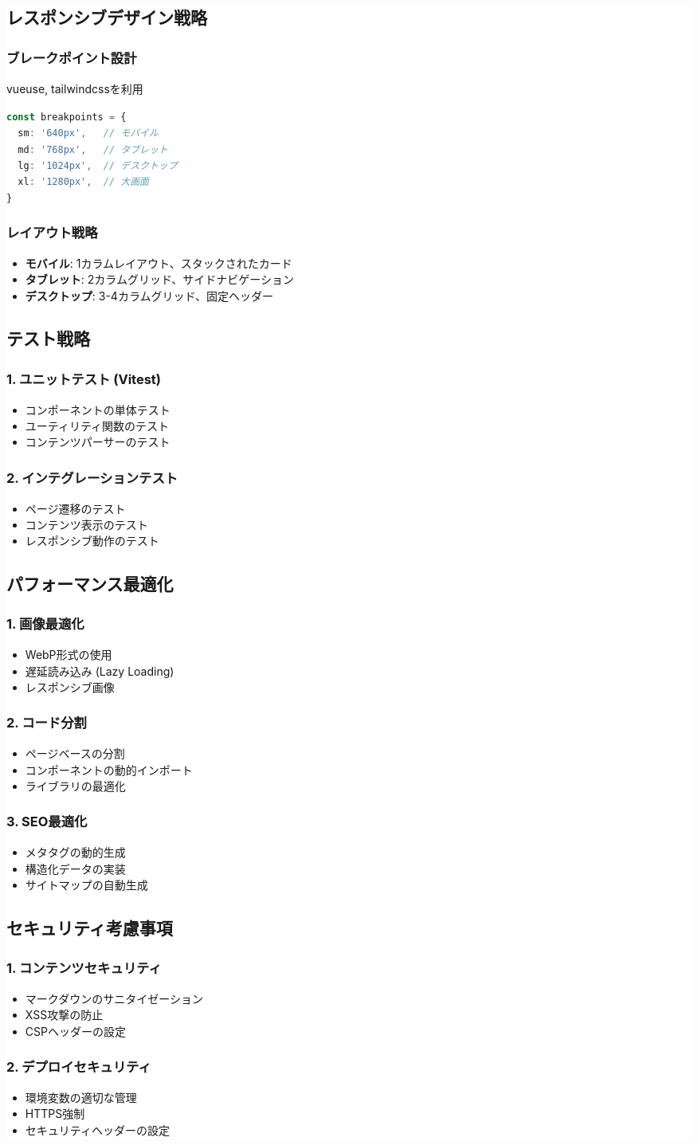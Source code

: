 ## レスポンシブデザイン戦略

### ブレークポイント設計
vueuse, tailwindcssを利用

```typescript
const breakpoints = {
  sm: '640px',   // モバイル
  md: '768px',   // タブレット
  lg: '1024px',  // デスクトップ
  xl: '1280px',  // 大画面
}
```

### レイアウト戦略
- **モバイル**: 1カラムレイアウト、スタックされたカード
- **タブレット**: 2カラムグリッド、サイドナビゲーション
- **デスクトップ**: 3-4カラムグリッド、固定ヘッダー

## テスト戦略

### 1. ユニットテスト (Vitest)
- コンポーネントの単体テスト
- ユーティリティ関数のテスト
- コンテンツパーサーのテスト

### 2. インテグレーションテスト
- ページ遷移のテスト
- コンテンツ表示のテスト
- レスポンシブ動作のテスト

## パフォーマンス最適化

### 1. 画像最適化
- WebP形式の使用
- 遅延読み込み (Lazy Loading)
- レスポンシブ画像

### 2. コード分割
- ページベースの分割
- コンポーネントの動的インポート
- ライブラリの最適化

### 3. SEO最適化
- メタタグの動的生成
- 構造化データの実装
- サイトマップの自動生成

## セキュリティ考慮事項

### 1. コンテンツセキュリティ
- マークダウンのサニタイゼーション
- XSS攻撃の防止
- CSPヘッダーの設定

### 2. デプロイセキュリティ
- 環境変数の適切な管理
- HTTPS強制
- セキュリティヘッダーの設定